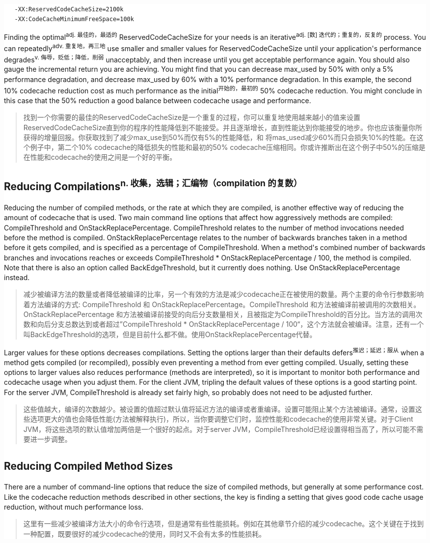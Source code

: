 ```txt
   -XX:ReservedCodeCacheSize=2100k
   -XX:CodeCacheMinimumFreeSpace=100k
```

Finding the optimal<sup>adj. 最佳的，最适的</sup> ReservedCodeCacheSize for your needs is an iterative<sup>adj. [数] 迭代的；重复的，反复的</sup> process. You can repeatedly<sup>adv. 重复地，再三地</sup> use smaller and smaller values for ReservedCodeCacheSize until your application's performance degrades<sup>v. 侮辱，贬低；降低，削弱</sup> unacceptably, and then increase until you get acceptable performance again. You should also gauge the incremental return you are achieving. You might find that you can decrease max_used by 50% with only a 5% performance degradation, and decrease max_used by 60% with a 10% performance degradation. In this example, the second 10% codecache reduction cost as much performance as the initial<sup>开始的，最初的</sup> 50% codecache reduction. You might conclude in this case that the 50% reduction a good balance between codecache usage and performance.
> 找到一个你需要的最佳的ReservedCodeCacheSize是一个重复的过程，你可以重复地使用越来越小的值来设置ReservedCodeCacheSize直到你的程序的性能降低到不能接受。并且逐渐增长，直到性能达到你能接受的地步。你也应该衡量你所获得的增量回报。你获取找到了减少max_use到50%而仅有5%的性能降低，和 将mas_used减少60%而只会损失10%的性能。在这个例子中，第二个10% codecache的降低损失的性能和最初的50% codecache压缩相同。你或许推断出在这个例子中50%的压缩是在性能和codecache的使用之间是一个好的平衡。

## Reducing Compilations<sup>n. 收集，选辑；汇编物（compilation 的复数）</sup>
Reducing the number of compiled methods, or the rate at which they are compiled, is another effective way of reducing the amount of codecache that is used. Two main command line options that affect how aggressively methods are compiled: CompileThreshold and OnStackReplacePercentage. CompileThreshold relates to the number of method invocations needed before the method is compiled. OnStackReplacePercentage relates to the number of backwards branches taken in a method before it gets compiled, and is specified as a percentage of CompileThreshold. When a method's combined number of backwards branches and invocations reaches or exceeds CompileThreshold * OnStackReplacePercentage / 100, the method is compiled. Note that there is also an option called BackEdgeThreshold, but it currently does nothing. Use OnStackReplacePercentage instead.
> 减少被编译方法的数量或者降低被编译的比率，另一个有效的方法是减少codecache正在被使用的数量。两个主要的命令行参数影响着方法编译的方式: CompileThreshold 和 OnStackReplacePercentage。CompileThreshold 和方法被编译前被调用的次数相关。OnStackReplacePercentage 和方法被编译前接受的向后分支数量相关，且被指定为CompileThreshold的百分比。当方法的调用次数和向后分支总数达到或者超过”CompileThreshold * OnStackReplacePercentage / 100“，这个方法就会被编译。注意，还有一个叫BackEdgeThreshold的选项，但是目前什么都不做。使用OnStackReplacePercentage代替。

Larger values for these options decreases compilations. Setting the options larger than their defaults defers<sup>推迟；延迟；服从</sup> when a method gets compiled (or recompiled), possibly even preventing a method from ever getting compiled. Usually, setting these options to larger values also reduces performance (methods are interpreted), so it is important to monitor both performance and codecache usage when you adjust them. For the client JVM, tripling the default values of these options is a good starting point. For the server JVM, CompileThreshold is already set fairly high, so probably does not need to be adjusted further.
> 这些值越大，编译的次数越少。被设置的值超过默认值将延迟方法的编译或者重编译。设置可能阻止某个方法被编译。通常，设置这些选项更大的值也会降低性能(方法被解释执行)，所以，当你要调整它们时，监控性能和codecache的使用非常关键。对于Client JVM，将这些选项的默认值增加两倍是一个很好的起点。对于server JVM，CompileThreshold已经设置得相当高了，所以可能不需要进一步调整。

## Reducing Compiled Method Sizes
There are a number of command-line options that reduce the size of compiled methods, but generally at some performance cost. Like the codecache reduction methods described in other sections, the key is finding a setting that gives good code cache usage reduction, without much performance loss.
> 这里有一些减少被编译方法大小的命令行选项，但是通常有些性能损耗。例如在其他章节介绍的减少codecache。这个关键在于找到一种配置，既要很好的减少codecache的使用，同时又不会有太多的性能损耗。
